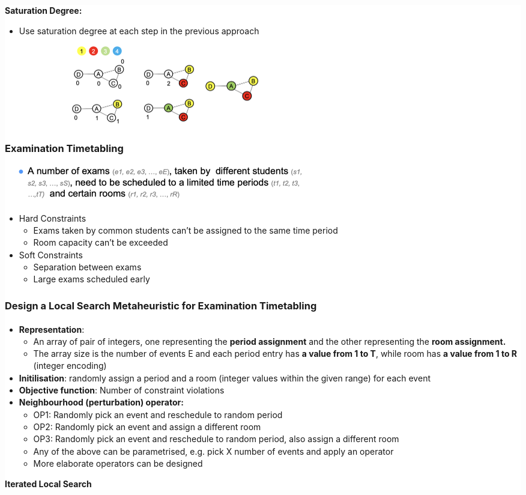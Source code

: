 **Saturation Degree:**

-   Use saturation degree at each step in the previous approach

<img src="assets/Screenshot 2024-05-16 at 22.52.02.png" alt="Screenshot 2024-05-16 at 22.52.02" style="zoom:50%;" />

### Examination Timetabling

<img src="assets/Screenshot 2024-05-16 at 22.53.34.png" alt="Screenshot 2024-05-16 at 22.53.34" style="zoom:50%;" />

-   Hard Constraints
    -   Exams taken by common students can’t be assigned to the same time period 
    -   Room capacity can’t be exceeded
-   Soft Constraints
    -   Separation between exams 
    -   Large exams scheduled early

### Design a Local Search Metaheuristic for Examination Timetabling

-   **Representation**: 
    -   An array of pair of integers, one representing the **period assignment** and the other representing the **room assignment.** 
    -   The array size is the number of events E and each period entry has **a value from 1 to T**, while room has **a value from 1 to R** (integer encoding)
-   **Initilisation**: randomly assign a period and a room (integer values within the given range) for each event
-   **Objective function**: Number of constraint violations 
-   **Neighbourhood (perturbation) operator:**
    -   OP1: Randomly pick an event and reschedule to random period
    -   OP2: Randomly pick an event and assign a different room
    -   OP3: Randomly pick an event and reschedule to random period, also assign a different room
    -   Any of the above can be parametrised, e.g. pick X number of events and apply an operator
    -   More elaborate operators can be designed

**Iterated Local Search**

